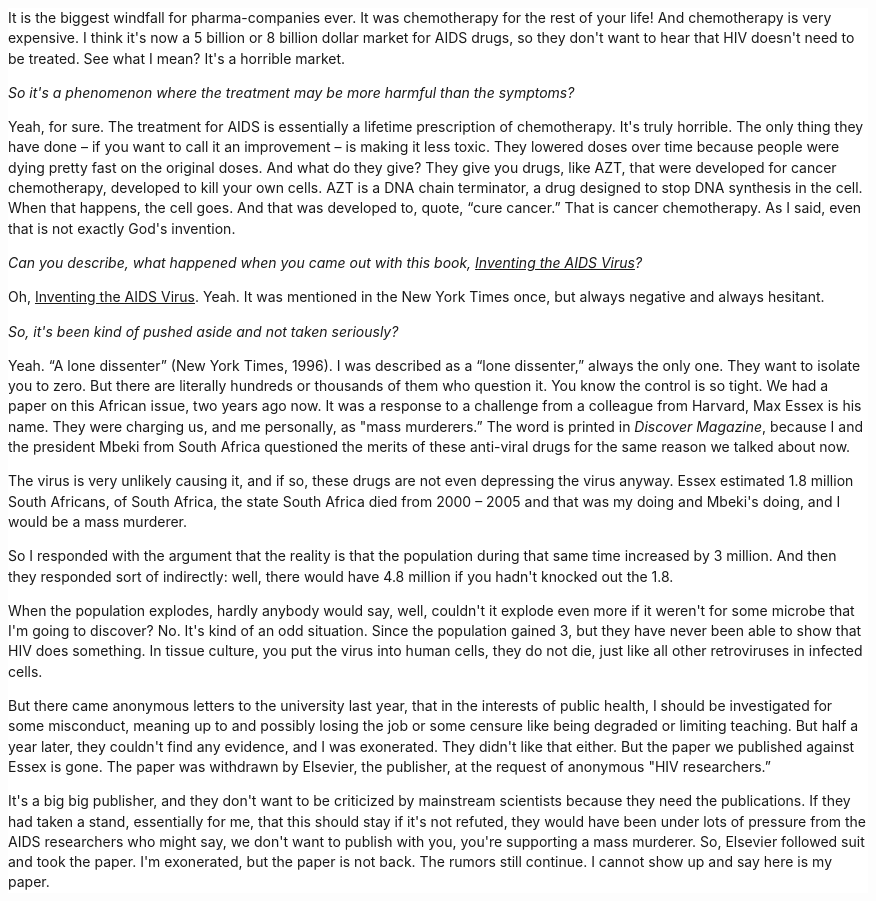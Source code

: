 It is the biggest windfall for pharma-companies ever. It was chemotherapy for the rest of your life! And chemotherapy is very expensive. I think it's now a 5 billion or 8 billion dollar market for AIDS drugs, so they don't want to hear that HIV doesn't need to be treated. See what I mean? It's a horrible market.

<em class="interviewer">So it's a phenomenon where the treatment may be more harmful than the symptoms?</em>
 
Yeah, for sure. The treatment for AIDS is essentially a lifetime prescription of chemotherapy. It's truly horrible. The only thing they have done – if you want to call it an improvement – is making it less toxic. They lowered doses over time because people were dying pretty fast on the original doses. And what do they give? They give you drugs, like AZT, that were developed for cancer chemotherapy, developed to kill your own cells. AZT is a DNA chain terminator, a drug designed to stop DNA synthesis in the cell. When that happens, the cell goes. And that was developed to, quote, “cure cancer.” That is cancer chemotherapy. As I said, even that is not exactly God's invention.

<em class="interviewer">Can you describe, what happened when you came out with this book, <a href="https://www.goodreads.com/book/show/79375.Inventing_the_AIDS_Virus" target="_blank" rel="noopener noreferrer">Inventing the AIDS Virus</a>?</em>

Oh, <a href="https://www.goodreads.com/book/show/79375.Inventing_the_AIDS_Virus" target="_blank" rel="noopener noreferrer">Inventing the AIDS Virus</a>. Yeah. It was mentioned in the New York Times once, but always negative and always hesitant.

<em class="interviewer">So, it's been kind of pushed aside and not taken seriously?</em>

Yeah. “A lone dissenter” (New York Times, 1996). I was described as a “lone dissenter,” always the only one. They want to isolate you to zero. But there are literally hundreds or thousands of them who question it. You know the control is so tight. We had a paper on this African issue, two years ago now. It was a response to a challenge from a colleague from Harvard, Max Essex is his name. They were charging us, and me personally, as "mass murderers.” The word is printed in *Discover Magazine*, because I and the president Mbeki from South Africa questioned the merits of these anti-viral drugs for the same reason we talked about now.

The virus is very unlikely causing it, and if so, these drugs are not even depressing the virus anyway. Essex estimated 1.8 million South Africans, of South Africa, the state South Africa died from 2000 – 2005 and that was my doing and Mbeki's doing, and I would be a mass murderer.

So I responded with the argument that the reality is that the population during that same time increased by 3 million. And then they responded sort of indirectly: well, there would have 4.8 million if you hadn't knocked out the 1.8. 

When the population explodes, hardly anybody would say, well, couldn't it explode even more if it weren't for some microbe that I'm going to discover? No. It's kind of an odd situation. Since the population gained 3, but they have never been able to show that HIV does something. In tissue culture, you put the virus into human cells, they do not die, just like all other retroviruses in infected cells.

But there came anonymous letters to the university last year, that in the interests of public health, I should be investigated for some misconduct, meaning up to and possibly losing the job or some censure like being degraded or limiting teaching. But half a year later, they couldn't find any evidence, and I was exonerated. They didn't like that either. But the paper we published against Essex is gone. The paper was withdrawn by Elsevier, the publisher, at the request of anonymous "HIV researchers.” 

It's a big big publisher, and they don't want to be criticized by mainstream scientists because they need the publications. If they had taken a stand, essentially for me, that this should stay if it's not refuted, they would have been under lots of pressure from the AIDS researchers who might say, we don't want to publish with you, you're supporting a mass murderer. So, Elsevier followed suit and took the paper. I'm exonerated, but the paper is not back. The rumors still continue. I cannot show up and say here is my paper. 
